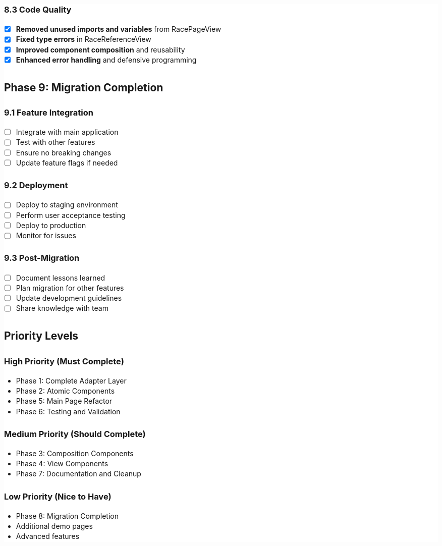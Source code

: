 ### 8.3 Code Quality

- [x] **Removed unused imports and variables** from RacePageView
- [x] **Fixed type errors** in RaceReferenceView
- [x] **Improved component composition** and reusability
- [x] **Enhanced error handling** and defensive programming

## Phase 9: Migration Completion

### 9.1 Feature Integration

- [ ] Integrate with main application
- [ ] Test with other features
- [ ] Ensure no breaking changes
- [ ] Update feature flags if needed

### 9.2 Deployment

- [ ] Deploy to staging environment
- [ ] Perform user acceptance testing
- [ ] Deploy to production
- [ ] Monitor for issues

### 9.3 Post-Migration

- [ ] Document lessons learned
- [ ] Plan migration for other features
- [ ] Update development guidelines
- [ ] Share knowledge with team

## Priority Levels

### High Priority (Must Complete)

- Phase 1: Complete Adapter Layer
- Phase 2: Atomic Components
- Phase 5: Main Page Refactor
- Phase 6: Testing and Validation

### Medium Priority (Should Complete)

- Phase 3: Composition Components
- Phase 4: View Components
- Phase 7: Documentation and Cleanup

### Low Priority (Nice to Have)

- Phase 8: Migration Completion
- Additional demo pages
- Advanced features
